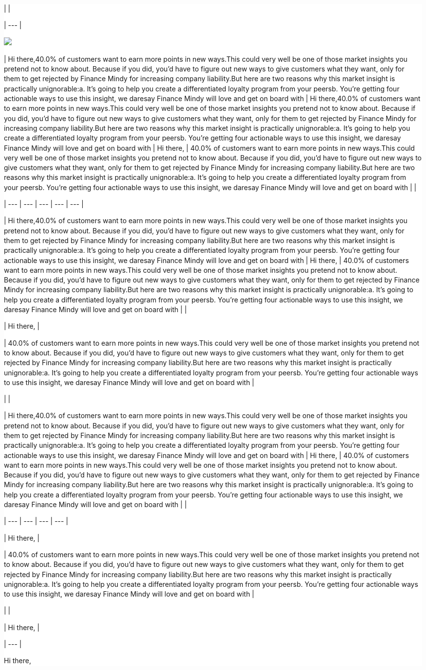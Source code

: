 

|  |

| --- |



![](https://d15k2d11r6t6rl.cloudfront.net/pub/9s8d/shjlj3vb/j0e/t9w/i6f/Frame%20427318734.png)

| Hi there,40.0% of customers want to earn more points in new ways.This could very well be one of those market insights you pretend not to know about. Because if you did, you’d have to figure out new ways to give customers what they want, only for them to get rejected by Finance Mindy for increasing company liability.But here are two reasons why this market insight is practically unignorable:a. It’s going to help you create a differentiated loyalty program from your peersb. You’re getting four actionable ways to use this insight, we daresay Finance Mindy will love and get on board with | Hi there,40.0% of customers want to earn more points in new ways.This could very well be one of those market insights you pretend not to know about. Because if you did, you’d have to figure out new ways to give customers what they want, only for them to get rejected by Finance Mindy for increasing company liability.But here are two reasons why this market insight is practically unignorable:a. It’s going to help you create a differentiated loyalty program from your peersb. You’re getting four actionable ways to use this insight, we daresay Finance Mindy will love and get on board with | Hi there, | 40.0% of customers want to earn more points in new ways.This could very well be one of those market insights you pretend not to know about. Because if you did, you’d have to figure out new ways to give customers what they want, only for them to get rejected by Finance Mindy for increasing company liability.But here are two reasons why this market insight is practically unignorable:a. It’s going to help you create a differentiated loyalty program from your peersb. You’re getting four actionable ways to use this insight, we daresay Finance Mindy will love and get on board with |  |

| --- | --- | --- | --- | --- |

| Hi there,40.0% of customers want to earn more points in new ways.This could very well be one of those market insights you pretend not to know about. Because if you did, you’d have to figure out new ways to give customers what they want, only for them to get rejected by Finance Mindy for increasing company liability.But here are two reasons why this market insight is practically unignorable:a. It’s going to help you create a differentiated loyalty program from your peersb. You’re getting four actionable ways to use this insight, we daresay Finance Mindy will love and get on board with | Hi there, | 40.0% of customers want to earn more points in new ways.This could very well be one of those market insights you pretend not to know about. Because if you did, you’d have to figure out new ways to give customers what they want, only for them to get rejected by Finance Mindy for increasing company liability.But here are two reasons why this market insight is practically unignorable:a. It’s going to help you create a differentiated loyalty program from your peersb. You’re getting four actionable ways to use this insight, we daresay Finance Mindy will love and get on board with |  |

| Hi there, |

| 40.0% of customers want to earn more points in new ways.This could very well be one of those market insights you pretend not to know about. Because if you did, you’d have to figure out new ways to give customers what they want, only for them to get rejected by Finance Mindy for increasing company liability.But here are two reasons why this market insight is practically unignorable:a. It’s going to help you create a differentiated loyalty program from your peersb. You’re getting four actionable ways to use this insight, we daresay Finance Mindy will love and get on board with |

|  |



| Hi there,40.0% of customers want to earn more points in new ways.This could very well be one of those market insights you pretend not to know about. Because if you did, you’d have to figure out new ways to give customers what they want, only for them to get rejected by Finance Mindy for increasing company liability.But here are two reasons why this market insight is practically unignorable:a. It’s going to help you create a differentiated loyalty program from your peersb. You’re getting four actionable ways to use this insight, we daresay Finance Mindy will love and get on board with | Hi there, | 40.0% of customers want to earn more points in new ways.This could very well be one of those market insights you pretend not to know about. Because if you did, you’d have to figure out new ways to give customers what they want, only for them to get rejected by Finance Mindy for increasing company liability.But here are two reasons why this market insight is practically unignorable:a. It’s going to help you create a differentiated loyalty program from your peersb. You’re getting four actionable ways to use this insight, we daresay Finance Mindy will love and get on board with |  |

| --- | --- | --- | --- |

| Hi there, |

| 40.0% of customers want to earn more points in new ways.This could very well be one of those market insights you pretend not to know about. Because if you did, you’d have to figure out new ways to give customers what they want, only for them to get rejected by Finance Mindy for increasing company liability.But here are two reasons why this market insight is practically unignorable:a. It’s going to help you create a differentiated loyalty program from your peersb. You’re getting four actionable ways to use this insight, we daresay Finance Mindy will love and get on board with |

|  |



| Hi there, |

| --- |



Hi there,
